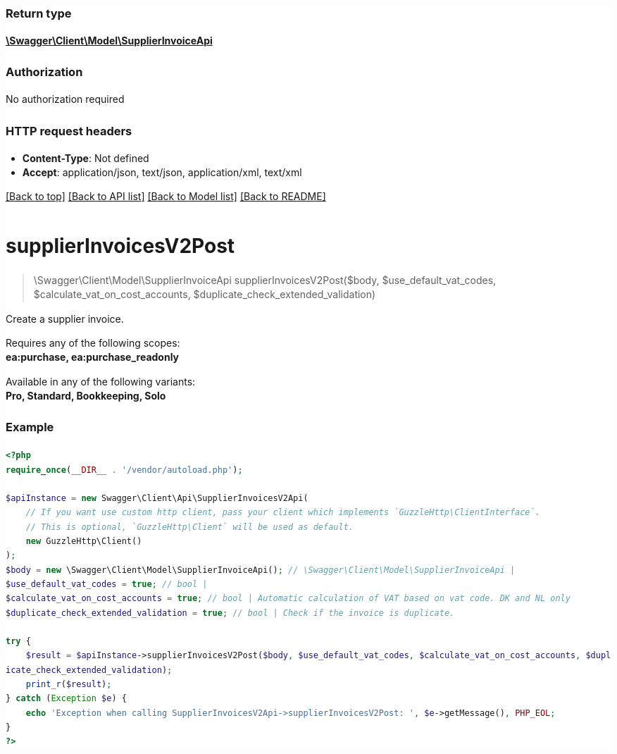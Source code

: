 ### Return type

[**\Swagger\Client\Model\SupplierInvoiceApi**](../Model/SupplierInvoiceApi.md)

### Authorization

No authorization required

### HTTP request headers

 - **Content-Type**: Not defined
 - **Accept**: application/json, text/json, application/xml, text/xml

[[Back to top]](#) [[Back to API list]](../../README.md#documentation-for-api-endpoints) [[Back to Model list]](../../README.md#documentation-for-models) [[Back to README]](../../README.md)

# **supplierInvoicesV2Post**
> \Swagger\Client\Model\SupplierInvoiceApi supplierInvoicesV2Post($body, $use_default_vat_codes, $calculate_vat_on_cost_accounts, $duplicate_check_extended_validation)

Create a supplier invoice.

<p>Requires any of the following scopes: <br><b>ea:purchase, ea:purchase_readonly</b></p><p>Available in any of the following variants: <br><b>Pro, Standard, Bookkeeping, Solo</b></p>

### Example
```php
<?php
require_once(__DIR__ . '/vendor/autoload.php');

$apiInstance = new Swagger\Client\Api\SupplierInvoicesV2Api(
    // If you want use custom http client, pass your client which implements `GuzzleHttp\ClientInterface`.
    // This is optional, `GuzzleHttp\Client` will be used as default.
    new GuzzleHttp\Client()
);
$body = new \Swagger\Client\Model\SupplierInvoiceApi(); // \Swagger\Client\Model\SupplierInvoiceApi | 
$use_default_vat_codes = true; // bool | 
$calculate_vat_on_cost_accounts = true; // bool | Automatic calculation of VAT based on vat code. DK and NL only
$duplicate_check_extended_validation = true; // bool | Check if the invoice is duplicate.

try {
    $result = $apiInstance->supplierInvoicesV2Post($body, $use_default_vat_codes, $calculate_vat_on_cost_accounts, $duplicate_check_extended_validation);
    print_r($result);
} catch (Exception $e) {
    echo 'Exception when calling SupplierInvoicesV2Api->supplierInvoicesV2Post: ', $e->getMessage(), PHP_EOL;
}
?>
```
